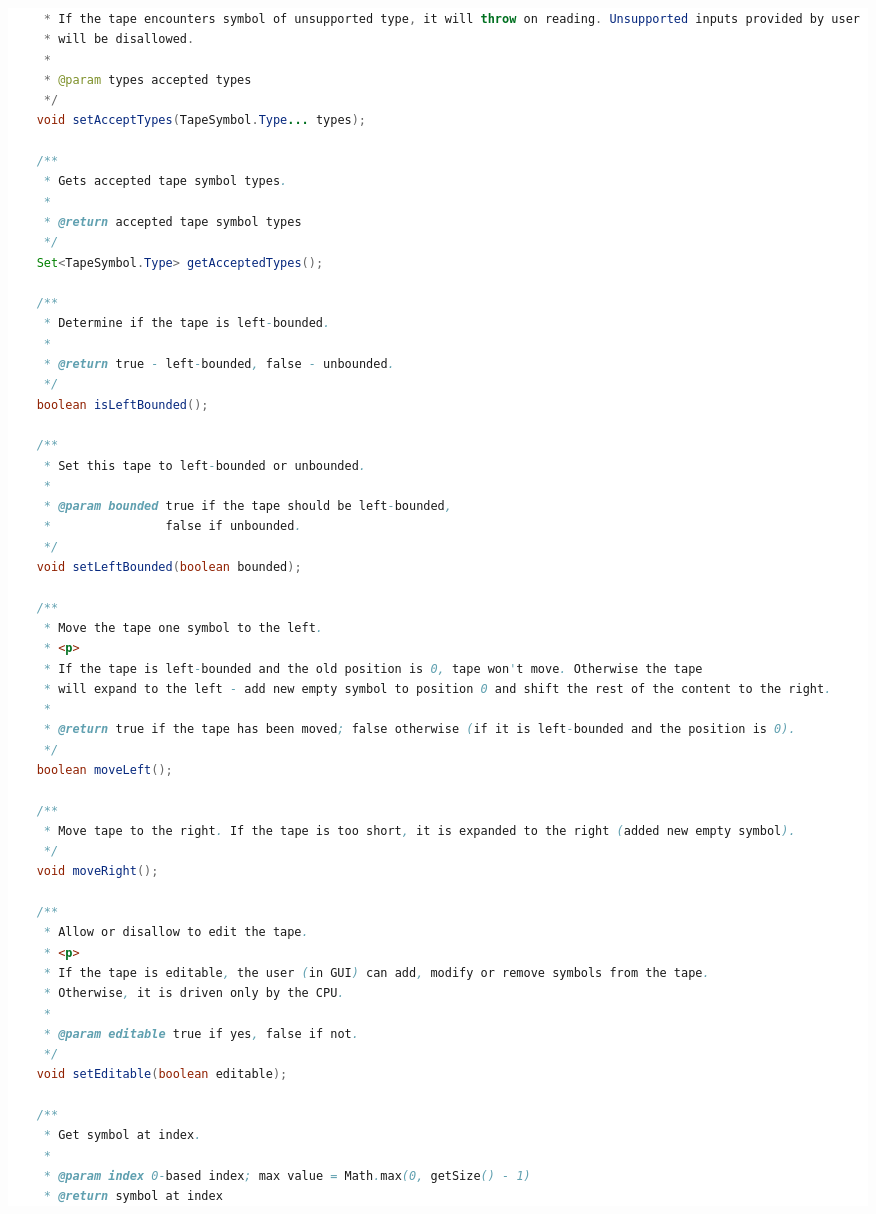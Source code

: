 ```java
     * If the tape encounters symbol of unsupported type, it will throw on reading. Unsupported inputs provided by user
     * will be disallowed.
     *
     * @param types accepted types
     */
    void setAcceptTypes(TapeSymbol.Type... types);

    /**
     * Gets accepted tape symbol types.
     *
     * @return accepted tape symbol types
     */
    Set<TapeSymbol.Type> getAcceptedTypes();

    /**
     * Determine if the tape is left-bounded.
     *
     * @return true - left-bounded, false - unbounded.
     */
    boolean isLeftBounded();

    /**
     * Set this tape to left-bounded or unbounded.
     *
     * @param bounded true if the tape should be left-bounded,
     *                false if unbounded.
     */
    void setLeftBounded(boolean bounded);

    /**
     * Move the tape one symbol to the left.
     * <p>
     * If the tape is left-bounded and the old position is 0, tape won't move. Otherwise the tape
     * will expand to the left - add new empty symbol to position 0 and shift the rest of the content to the right.
     *
     * @return true if the tape has been moved; false otherwise (if it is left-bounded and the position is 0).
     */
    boolean moveLeft();

    /**
     * Move tape to the right. If the tape is too short, it is expanded to the right (added new empty symbol).
     */
    void moveRight();

    /**
     * Allow or disallow to edit the tape.
     * <p>
     * If the tape is editable, the user (in GUI) can add, modify or remove symbols from the tape.
     * Otherwise, it is driven only by the CPU.
     *
     * @param editable true if yes, false if not.
     */
    void setEditable(boolean editable);

    /**
     * Get symbol at index.
     *
     * @param index 0-based index; max value = Math.max(0, getSize() - 1)
     * @return symbol at index
```